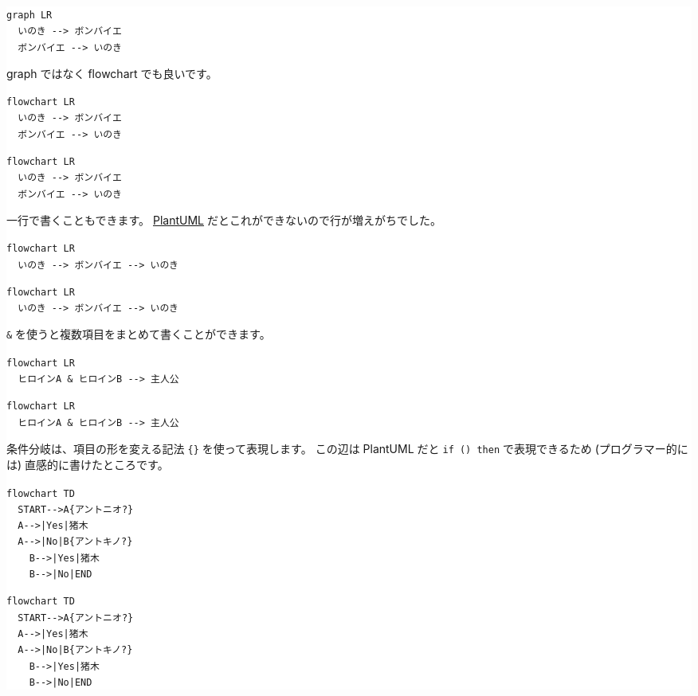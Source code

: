 ```mermaid
graph LR
  いのき --> ボンバイエ
  ボンバイエ --> いのき
```

graph ではなく flowchart でも良いです。

```
flowchart LR
  いのき --> ボンバイエ
  ボンバイエ --> いのき
```

```mermaid
flowchart LR
  いのき --> ボンバイエ
  ボンバイエ --> いのき
```

一行で書くこともできます。
[PlantUML](https://plantuml.com/) だとこれができないので行が増えがちでした。

```
flowchart LR
  いのき --> ボンバイエ --> いのき
```

```mermaid
flowchart LR
  いのき --> ボンバイエ --> いのき
```

`&` を使うと複数項目をまとめて書くことができます。

```
flowchart LR
  ヒロインA & ヒロインB --> 主人公
```

```mermaid
flowchart LR
  ヒロインA & ヒロインB --> 主人公
```

条件分岐は、項目の形を変える記法 `{}` を使って表現します。
この辺は PlantUML だと `if () then` で表現できるため (プログラマー的には) 直感的に書けたところです。

```
flowchart TD
  START-->A{アントニオ?}
  A-->|Yes|猪木
  A-->|No|B{アントキノ?}
    B-->|Yes|猪木
    B-->|No|END
```

```mermaid
flowchart TD
  START-->A{アントニオ?}
  A-->|Yes|猪木
  A-->|No|B{アントキノ?}
    B-->|Yes|猪木
    B-->|No|END
```
